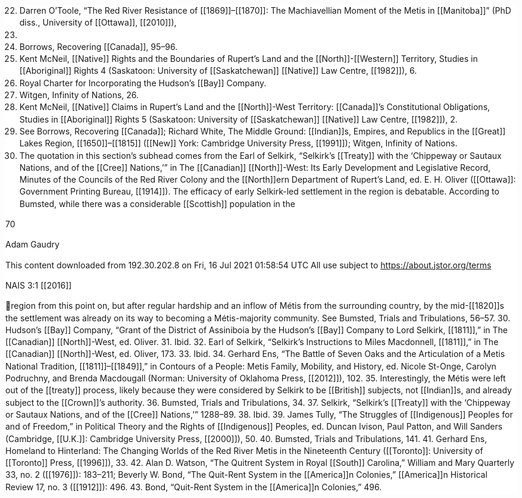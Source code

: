 22. Darren O’Toole, “The Red River Resistance of [[1869]]–[[1870]]: The Machiavellian Moment of the Metis in [[Manitoba]]” (PhD diss., University of [[Ottawa]], [[2010]]),
93.
23. Borrows, Recovering [[Canada]], 95–96.
24. Kent McNeil, [[Native]] Rights and the Boundaries of Rupert’s Land and the
[[North]]-[[Western]] Territory, Studies in [[Aboriginal]] Rights 4 (Saskatoon: University
of [[Saskatchewan]] [[Native]] Law Centre, [[1982]]), 6.
25. Royal Charter for Incorporating the Hudson’s [[Bay]] Company.
26. Witgen, Infinity of Nations, 26.
27. Kent McNeil, [[Native]] Claims in Rupert’s Land and the [[North]]-West Territory:
[[Canada]]’s Constitutional Obligations, Studies in [[Aboriginal]] Rights 5 (Saskatoon:
University of [[Saskatchewan]] [[Native]] Law Centre, [[1982]]), 2.
28. See Borrows, Recovering [[Canada]]; Richard White, The Middle Ground: [[Indian]]s, Empires, and Republics in the [[Great]] Lakes Region, [[1650]]–[[1815]] ([[New]] York:
Cambridge University Press, [[1991]]); Witgen, Infinity of Nations.
29. The quotation in this section’s subhead comes from the Earl of Selkirk,
“Selkirk’s [[Treaty]] with the ‘Chippeway or Sautaux Nations, and of the [[Cree]]
­Nations,’” in The [[Canadian]] [[North]]-West: Its Early Development and Legislative
Record, Minutes of the Councils of the Red River Colony and the [[North]]ern Department of Rupert’s Land, ed. E. H. Oliver ([[Ottawa]]: Government Printing Bureau,
[[1914]]). The efficacy of early Selkirk-led settlement in the region is debatable. According to Bumsted, while there was a considerable [[Scottish]] population in the

70

Adam Gaudry

This content downloaded from
192.30.202.8 on Fri, 16 Jul 2021 01:58:54 UTC
All use subject to https://about.jstor.org/terms

NAIS 3:1 [[2016]]

region from this point on, but after regular hardship and an inflow of Métis from
the surrounding country, by the mid-[[1820]]s the settlement was already on its
way to becoming a Métis-majority community. See Bumsted, Trials and Tribulations, 56–57.
30. Hudson’s [[Bay]] Company, “Grant of the District of Assiniboia by the Hudson’s [[Bay]] Company to Lord Selkirk, [[1811]],” in The [[Canadian]] [[North]]-West, ed. Oliver.
31. Ibid.
32. Earl of Selkirk, “Selkirk’s Instructions to Miles Macdonnell, [[1811]],” in The
[[Canadian]] [[North]]-West, ed. Oliver, 173.
33. Ibid.
34. Gerhard Ens, “The Battle of Seven Oaks and the Articulation of a Metis
National Tradition, [[1811]]–[[1849]],” in Contours of a People: Metis Family, Mobility,
and History, ed. Nicole St-Onge, Carolyn Podruchny, and Brenda Macdougall
(Norman: University of Oklahoma Press, [[2012]]), 102.
35. Interestingly, the Métis were left out of the [[treaty]] process, likely because
they were considered by Selkirk to be [[British]] subjects, not [[Indian]]s, and already
subject to the [[Crown]]’s authority.
36. Bumsted, Trials and Tribulations, 34.
37. Selkirk, “Selkirk’s [[Treaty]] with the ‘Chippeway or Sautaux Nations, and of
the [[Cree]] Nations,’” 1288–89.
38. Ibid.
39. James Tully, “The Struggles of [[Indigenous]] Peoples for and of Freedom,”
in Political Theory and the Rights of [[Indigenous]] Peoples, ed. Duncan Ivison, Paul
Patton, and Will Sanders (Cambridge, [[U.K.]]: Cambridge University Press, [[2000]]),
50.
40. Bumsted, Trials and Tribulations, 141.
41. Gerhard Ens, Homeland to Hinterland: The Changing Worlds of the Red
River Metis in the Nineteenth Century ([[Toronto]]: University of [[Toronto]] Press,
[[1996]]), 33.
42. Alan D. Watson, “The Quitrent System in Royal [[South]] Carolina,” William
and Mary Quarterly 33, no. 2 ([[1976]]): 183–211; Beverly W. Bond, “The Quit-Rent
System in the [[America]]n Colonies,” [[America]]n Historical Review 17, no. 3 ([[1912]]):
496.
43. Bond, “Quit-Rent System in the [[America]]n Colonies,” 496.